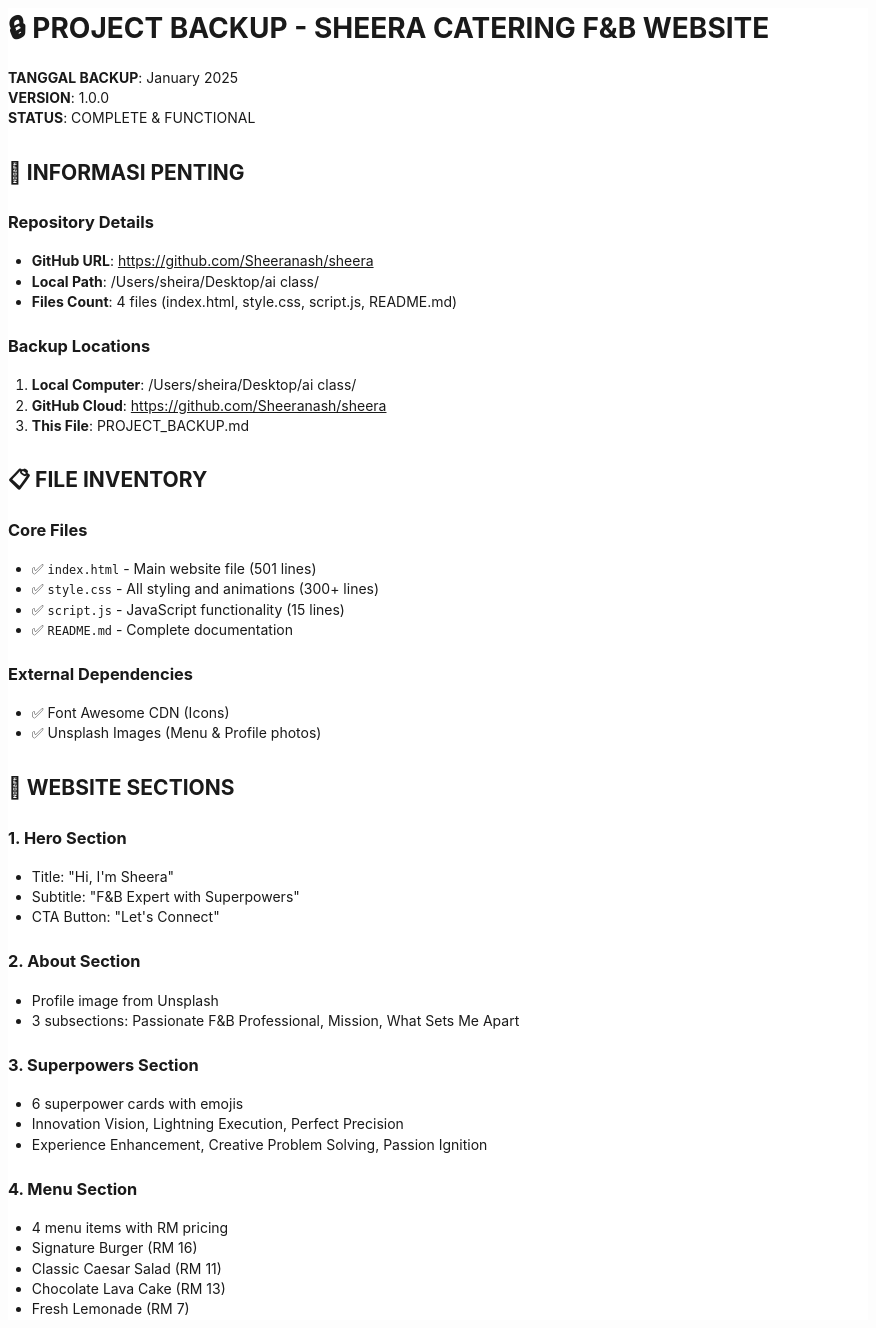 # 🔒 PROJECT BACKUP - SHEERA CATERING F&B WEBSITE

**TANGGAL BACKUP**: January 2025  
**VERSION**: 1.0.0  
**STATUS**: COMPLETE & FUNCTIONAL  

## 🚨 INFORMASI PENTING

### Repository Details
- **GitHub URL**: https://github.com/Sheeranash/sheera
- **Local Path**: /Users/sheira/Desktop/ai class/
- **Files Count**: 4 files (index.html, style.css, script.js, README.md)

### Backup Locations
1. **Local Computer**: /Users/sheira/Desktop/ai class/
2. **GitHub Cloud**: https://github.com/Sheeranash/sheera
3. **This File**: PROJECT_BACKUP.md

## 📋 FILE INVENTORY

### Core Files
- ✅ `index.html` - Main website file (501 lines)
- ✅ `style.css` - All styling and animations (300+ lines)
- ✅ `script.js` - JavaScript functionality (15 lines)
- ✅ `README.md` - Complete documentation

### External Dependencies
- ✅ Font Awesome CDN (Icons)
- ✅ Unsplash Images (Menu & Profile photos)

## 🎯 WEBSITE SECTIONS

### 1. Hero Section
- Title: "Hi, I'm Sheera"
- Subtitle: "F&B Expert with Superpowers"
- CTA Button: "Let's Connect"

### 2. About Section
- Profile image from Unsplash
- 3 subsections: Passionate F&B Professional, Mission, What Sets Me Apart

### 3. Superpowers Section
- 6 superpower cards with emojis
- Innovation Vision, Lightning Execution, Perfect Precision
- Experience Enhancement, Creative Problem Solving, Passion Ignition

### 4. Menu Section
- 4 menu items with RM pricing
- Signature Burger (RM 16)
- Classic Caesar Salad (RM 11)
- Chocolate Lava Cake (RM 13)
- Fresh Lemonade (RM 7)
